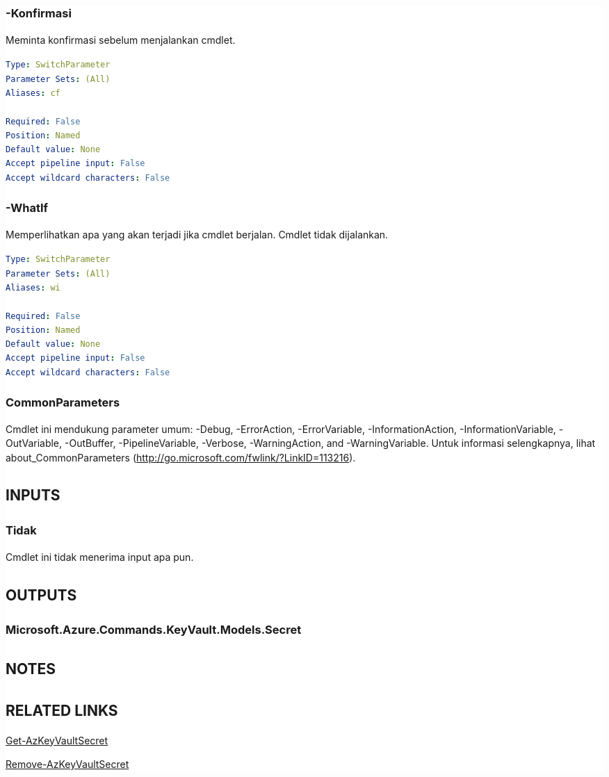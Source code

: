 ### -Konfirmasi
Meminta konfirmasi sebelum menjalankan cmdlet.

```yaml
Type: SwitchParameter
Parameter Sets: (All)
Aliases: cf

Required: False
Position: Named
Default value: None
Accept pipeline input: False
Accept wildcard characters: False
```

### -WhatIf
Memperlihatkan apa yang akan terjadi jika cmdlet berjalan.
Cmdlet tidak dijalankan.

```yaml
Type: SwitchParameter
Parameter Sets: (All)
Aliases: wi

Required: False
Position: Named
Default value: None
Accept pipeline input: False
Accept wildcard characters: False
```

### CommonParameters
Cmdlet ini mendukung parameter umum: -Debug, -ErrorAction, -ErrorVariable, -InformationAction, -InformationVariable, -OutVariable, -OutBuffer, -PipelineVariable, -Verbose, -WarningAction, and -WarningVariable. Untuk informasi selengkapnya, lihat about_CommonParameters (http://go.microsoft.com/fwlink/?LinkID=113216).

## INPUTS

### Tidak
Cmdlet ini tidak menerima input apa pun.

## OUTPUTS

### Microsoft.Azure.Commands.KeyVault.Models.Secret

## NOTES

## RELATED LINKS

[Get-AzKeyVaultSecret](./Get-AzKeyVaultSecret.md)

[Remove-AzKeyVaultSecret](./Remove-AzKeyVaultSecret.md)
